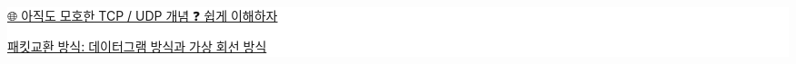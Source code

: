 [🌐 아직도 모호한 TCP / UDP 개념 ❓ 쉽게 이해하자](https://inpa.tistory.com/entry/NW-%F0%9F%8C%90-%EC%95%84%EC%A7%81%EB%8F%84-%EB%AA%A8%ED%98%B8%ED%95%9C-TCP-UDP-%EA%B0%9C%EB%85%90-%E2%9D%93-%EC%89%BD%EA%B2%8C-%EC%9D%B4%ED%95%B4%ED%95%98%EC%9E%90#http_/_ip_/_tcp_/_udp_%EB%8A%94_%EB%AA%A8%EB%91%90_%ED%94%84%EB%A1%9C%ED%86%A0%EC%BD%9C)

[패킷교환 방식: 데이터그램 방식과 가상 회선 방식](https://m.blog.naver.com/cni1577/221547620417)
